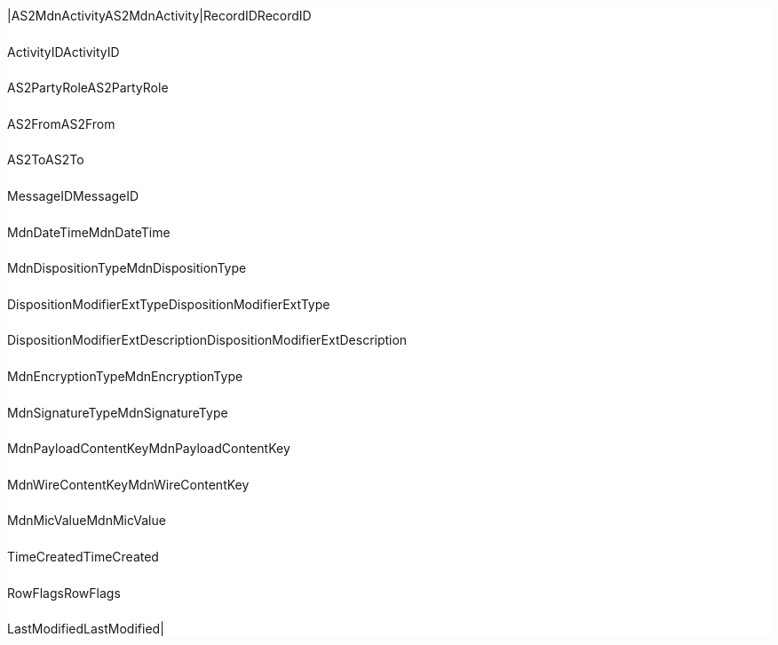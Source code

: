 |<span data-ttu-id="2c99f-132">AS2MdnActivity</span><span class="sxs-lookup"><span data-stu-id="2c99f-132">AS2MdnActivity</span></span>|<span data-ttu-id="2c99f-133">RecordID</span><span class="sxs-lookup"><span data-stu-id="2c99f-133">RecordID</span></span><br /><br /> <span data-ttu-id="2c99f-134">ActivityID</span><span class="sxs-lookup"><span data-stu-id="2c99f-134">ActivityID</span></span><br /><br /> <span data-ttu-id="2c99f-135">AS2PartyRole</span><span class="sxs-lookup"><span data-stu-id="2c99f-135">AS2PartyRole</span></span><br /><br /> <span data-ttu-id="2c99f-136">AS2From</span><span class="sxs-lookup"><span data-stu-id="2c99f-136">AS2From</span></span><br /><br /> <span data-ttu-id="2c99f-137">AS2To</span><span class="sxs-lookup"><span data-stu-id="2c99f-137">AS2To</span></span><br /><br /> <span data-ttu-id="2c99f-138">MessageID</span><span class="sxs-lookup"><span data-stu-id="2c99f-138">MessageID</span></span><br /><br /> <span data-ttu-id="2c99f-139">MdnDateTime</span><span class="sxs-lookup"><span data-stu-id="2c99f-139">MdnDateTime</span></span><br /><br /> <span data-ttu-id="2c99f-140">MdnDispositionType</span><span class="sxs-lookup"><span data-stu-id="2c99f-140">MdnDispositionType</span></span><br /><br /> <span data-ttu-id="2c99f-141">DispositionModifierExtType</span><span class="sxs-lookup"><span data-stu-id="2c99f-141">DispositionModifierExtType</span></span><br /><br /> <span data-ttu-id="2c99f-142">DispositionModifierExtDescription</span><span class="sxs-lookup"><span data-stu-id="2c99f-142">DispositionModifierExtDescription</span></span><br /><br /> <span data-ttu-id="2c99f-143">MdnEncryptionType</span><span class="sxs-lookup"><span data-stu-id="2c99f-143">MdnEncryptionType</span></span><br /><br /> <span data-ttu-id="2c99f-144">MdnSignatureType</span><span class="sxs-lookup"><span data-stu-id="2c99f-144">MdnSignatureType</span></span><br /><br /> <span data-ttu-id="2c99f-145">MdnPayloadContentKey</span><span class="sxs-lookup"><span data-stu-id="2c99f-145">MdnPayloadContentKey</span></span><br /><br /> <span data-ttu-id="2c99f-146">MdnWireContentKey</span><span class="sxs-lookup"><span data-stu-id="2c99f-146">MdnWireContentKey</span></span><br /><br /> <span data-ttu-id="2c99f-147">MdnMicValue</span><span class="sxs-lookup"><span data-stu-id="2c99f-147">MdnMicValue</span></span><br /><br /> <span data-ttu-id="2c99f-148">TimeCreated</span><span class="sxs-lookup"><span data-stu-id="2c99f-148">TimeCreated</span></span><br /><br /> <span data-ttu-id="2c99f-149">RowFlags</span><span class="sxs-lookup"><span data-stu-id="2c99f-149">RowFlags</span></span><br /><br /> <span data-ttu-id="2c99f-150">LastModified</span><span class="sxs-lookup"><span data-stu-id="2c99f-150">LastModified</span></span>|  